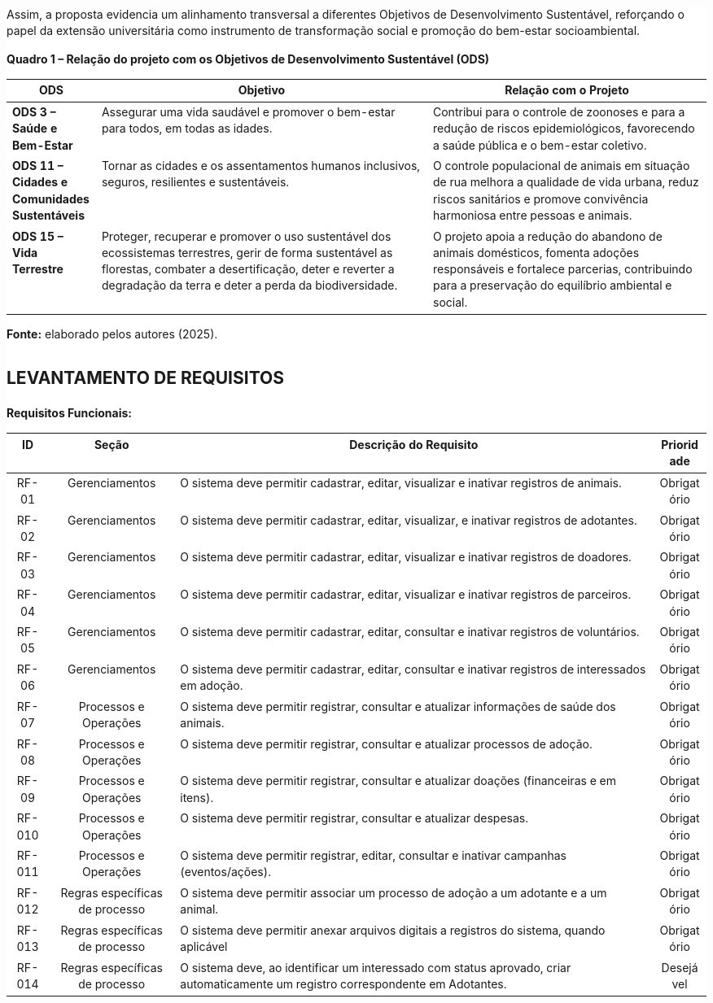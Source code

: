 Assim, a proposta evidencia um alinhamento transversal a diferentes Objetivos de Desenvolvimento Sustentável, reforçando o papel da extensão universitária como instrumento de transformação social e promoção do bem-estar socioambiental.

**Quadro 1 – Relação do projeto com os Objetivos de Desenvolvimento Sustentável (ODS)**

| ODS                                             | Objetivo                                                                                                                                                                                                                    | Relação com o Projeto                                                                                                                                                              |
| ----------------------------------------------- | --------------------------------------------------------------------------------------------------------------------------------------------------------------------------------------------------------------------------- | ---------------------------------------------------------------------------------------------------------------------------------------------------------------------------------- |
| **ODS 3 – Saúde e Bem-Estar**                   | Assegurar uma vida saudável e promover o bem-estar para todos, em todas as idades.                                                                                                                                          | Contribui para o controle de zoonoses e para a redução de riscos epidemiológicos, favorecendo a saúde pública e o bem-estar coletivo.                                              |
| **ODS 11 – Cidades e Comunidades Sustentáveis** | Tornar as cidades e os assentamentos humanos inclusivos, seguros, resilientes e sustentáveis.                                                                                                                               | O controle populacional de animais em situação de rua melhora a qualidade de vida urbana, reduz riscos sanitários e promove convivência harmoniosa entre pessoas e animais.        |
| **ODS 15 – Vida Terrestre**                     | Proteger, recuperar e promover o uso sustentável dos ecossistemas terrestres, gerir de forma sustentável as florestas, combater a desertificação, deter e reverter a degradação da terra e deter a perda da biodiversidade. | O projeto apoia a redução do abandono de animais domésticos, fomenta adoções responsáveis e fortalece parcerias, contribuindo para a preservação do equilíbrio ambiental e social. |

**Fonte:** elaborado pelos autores (2025).

## **LEVANTAMENTO DE REQUISITOS**

**Requisitos Funcionais:**

|   ID   |             Seção              | Descrição do Requisito                                                                                                                       | Prioridade  |
| :----: | :----------------------------: | -------------------------------------------------------------------------------------------------------------------------------------------- | :---------: |
| RF-01  |         Gerenciamentos         | O sistema deve permitir cadastrar, editar, visualizar e inativar registros de animais.                                                       | Obrigatório |
| RF-02  |         Gerenciamentos         | O sistema deve permitir cadastrar, editar, visualizar, e inativar registros de adotantes.                                                    | Obrigatório |
| RF-03  |         Gerenciamentos         | O sistema deve permitir cadastrar, editar, visualizar e inativar registros de doadores.                                                      | Obrigatório |
| RF-04  |         Gerenciamentos         | O sistema deve permitir cadastrar, editar, visualizar e inativar registros de parceiros.                                                     | Obrigatório |
| RF-05  |         Gerenciamentos         | O sistema deve permitir cadastrar, editar, consultar e inativar registros de voluntários.                                                    | Obrigatório |
| RF-06  |         Gerenciamentos         | O sistema deve permitir cadastrar, editar, consultar e inativar registros de interessados em adoção.                                         | Obrigatório |
| RF-07  |     Processos e Operações      | O sistema deve permitir registrar, consultar e atualizar informações de saúde dos animais.                                                   | Obrigatório |
| RF-08  |     Processos e Operações      | O sistema deve permitir registrar, consultar e atualizar processos de adoção.                                                                | Obrigatório |
| RF-09  |     Processos e Operações      | O sistema deve permitir registrar, consultar e atualizar doações (financeiras e em itens).                                                   | Obrigatório |
| RF-010 |     Processos e Operações      | O sistema deve permitir registrar, consultar e atualizar despesas.                                                                           | Obrigatório |
| RF-011 |     Processos e Operações      | O sistema deve permitir registrar, editar, consultar e inativar campanhas (eventos/ações).                                                   | Obrigatório |
| RF-012 | Regras específicas de processo | O sistema deve permitir associar um processo de adoção a um adotante e a um animal.                                                          | Obrigatório |
| RF-013 | Regras específicas de processo | O sistema deve permitir anexar arquivos digitais a registros do sistema, quando aplicável                                                    | Obrigatório |
| RF-014 | Regras específicas de processo | O sistema deve, ao identificar um interessado com status aprovado, criar automaticamente um registro correspondente em Adotantes.            |  Desejável  |